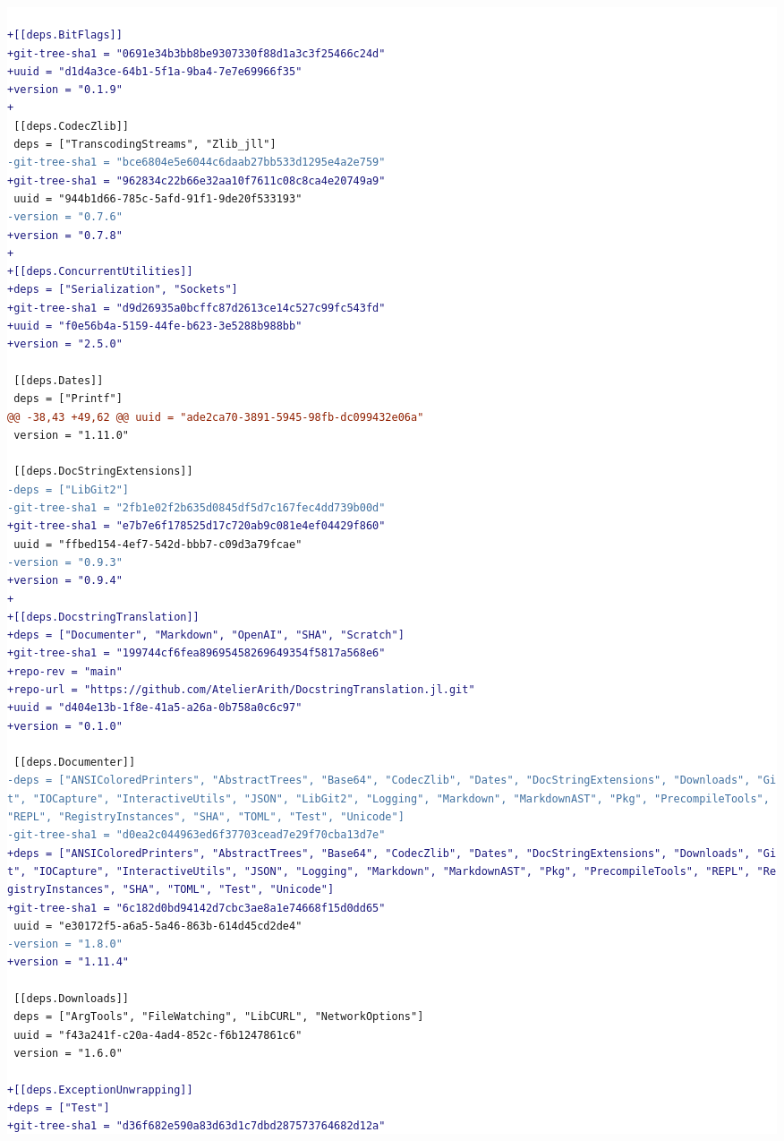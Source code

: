 ```diff

+[[deps.BitFlags]]
+git-tree-sha1 = "0691e34b3bb8be9307330f88d1a3c3f25466c24d"
+uuid = "d1d4a3ce-64b1-5f1a-9ba4-7e7e69966f35"
+version = "0.1.9"
+
 [[deps.CodecZlib]]
 deps = ["TranscodingStreams", "Zlib_jll"]
-git-tree-sha1 = "bce6804e5e6044c6daab27bb533d1295e4a2e759"
+git-tree-sha1 = "962834c22b66e32aa10f7611c08c8ca4e20749a9"
 uuid = "944b1d66-785c-5afd-91f1-9de20f533193"
-version = "0.7.6"
+version = "0.7.8"
+
+[[deps.ConcurrentUtilities]]
+deps = ["Serialization", "Sockets"]
+git-tree-sha1 = "d9d26935a0bcffc87d2613ce14c527c99fc543fd"
+uuid = "f0e56b4a-5159-44fe-b623-3e5288b988bb"
+version = "2.5.0"

 [[deps.Dates]]
 deps = ["Printf"]
@@ -38,43 +49,62 @@ uuid = "ade2ca70-3891-5945-98fb-dc099432e06a"
 version = "1.11.0"

 [[deps.DocStringExtensions]]
-deps = ["LibGit2"]
-git-tree-sha1 = "2fb1e02f2b635d0845df5d7c167fec4dd739b00d"
+git-tree-sha1 = "e7b7e6f178525d17c720ab9c081e4ef04429f860"
 uuid = "ffbed154-4ef7-542d-bbb7-c09d3a79fcae"
-version = "0.9.3"
+version = "0.9.4"
+
+[[deps.DocstringTranslation]]
+deps = ["Documenter", "Markdown", "OpenAI", "SHA", "Scratch"]
+git-tree-sha1 = "199744cf6fea89695458269649354f5817a568e6"
+repo-rev = "main"
+repo-url = "https://github.com/AtelierArith/DocstringTranslation.jl.git"
+uuid = "d404e13b-1f8e-41a5-a26a-0b758a0c6c97"
+version = "0.1.0"

 [[deps.Documenter]]
-deps = ["ANSIColoredPrinters", "AbstractTrees", "Base64", "CodecZlib", "Dates", "DocStringExtensions", "Downloads", "Git", "IOCapture", "InteractiveUtils", "JSON", "LibGit2", "Logging", "Markdown", "MarkdownAST", "Pkg", "PrecompileTools", "REPL", "RegistryInstances", "SHA", "TOML", "Test", "Unicode"]
-git-tree-sha1 = "d0ea2c044963ed6f37703cead7e29f70cba13d7e"
+deps = ["ANSIColoredPrinters", "AbstractTrees", "Base64", "CodecZlib", "Dates", "DocStringExtensions", "Downloads", "Git", "IOCapture", "InteractiveUtils", "JSON", "Logging", "Markdown", "MarkdownAST", "Pkg", "PrecompileTools", "REPL", "RegistryInstances", "SHA", "TOML", "Test", "Unicode"]
+git-tree-sha1 = "6c182d0bd94142d7cbc3ae8a1e74668f15d0dd65"
 uuid = "e30172f5-a6a5-5a46-863b-614d45cd2de4"
-version = "1.8.0"
+version = "1.11.4"

 [[deps.Downloads]]
 deps = ["ArgTools", "FileWatching", "LibCURL", "NetworkOptions"]
 uuid = "f43a241f-c20a-4ad4-852c-f6b1247861c6"
 version = "1.6.0"

+[[deps.ExceptionUnwrapping]]
+deps = ["Test"]
+git-tree-sha1 = "d36f682e590a83d63d1c7dbd287573764682d12a"
```
